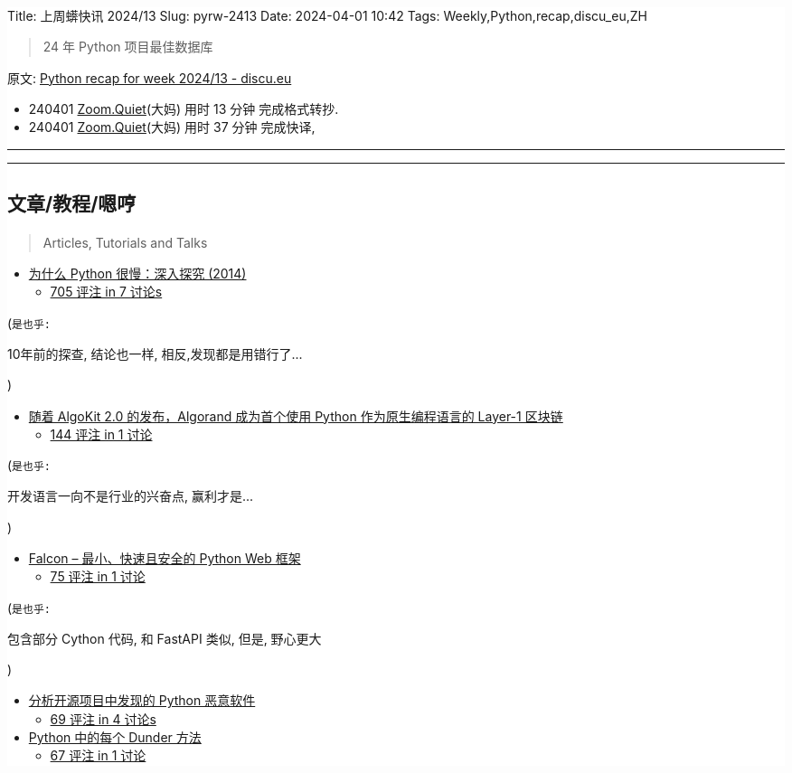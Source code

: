 Title: 上周蠎快讯 2024/13
Slug: pyrw-2413
Date: 2024-04-01 10:42
Tags: Weekly,Python,recap,discu_eu,ZH


> 24 年 Python 项目最佳数据库


原文: [Python recap for week 2024/13 \- discu\.eu](https://discu.eu/weekly/python/2024/13/)


- 240401 [Zoom.Quiet](http://zoomquiet.io/)(大妈) 用时 13 分钟 完成格式转抄.
- 240401 [Zoom.Quiet](http://zoomquiet.io/)(大妈) 用时 37 分钟 完成快译,

------


-----------------------------------------
## 文章/教程/嗯哼 
> Articles, Tutorials and Talks


- [为什么 Python 很慢：深入探究 (2014)](https://jakevdp.github.io/blog/2014/05/09/why-python-is-slow/)
    + [705 评注 in 7 讨论s](https://discu.eu/q/https://jakevdp.github.io/blog/2014/05/09/why-python-is-slow/)

(`是也乎:`

10年前的探查, 结论也一样, 相反,发现都是用错行了...

)

- [随着 AlgoKit 2.0 的发布，Algorand 成为首个使用 Python 作为原生编程语言的 Layer-1 区块链](https://www.newswire.ca/news-releases/algorand-becomes-first-layer-1-blockchain-to-use-python-as-a-native-programming-language-with-algokit-2-0-launch-889270038.html)
    + [144 评注 in 1 讨论](https://discu.eu/q/https://www.newswire.ca/news-releases/algorand-becomes-first-layer-1-blockchain-to-use-python-as-a-native-programming-language-with-algokit-2-0-launch-889270038.html)

(`是也乎:`

开发语言一向不是行业的兴奋点, 赢利才是...

)

- [Falcon – 最小、快速且安全的 Python Web 框架](https://falconframework.org/)
    + [75 评注 in 1 讨论](https://discu.eu/q/https://falconframework.org/)

(`是也乎:`

包含部分 Cython 代码, 
和 FastAPI 类似, 但是, 野心更大

)

- [分析开源项目中发现的 Python 恶意软件](https://medium.com/@aleksamajkic/fake-sms-how-deep-does-the-rabbit-hole-really-go-17e25c42f986)
    + [69 评注 in 4 讨论s](https://discu.eu/q/https://medium.com/%40aleksamajkic/fake-sms-how-deep-does-the-rabbit-hole-really-go-17e25c42f986)
- [Python 中的每个 Dunder 方法](https://www.pythonmorsels.com/every-dunder-method/)
    + [67 评注 in 1 讨论](https://discu.eu/q/https://www.pythonmorsels.com/every-dunder-method/)
